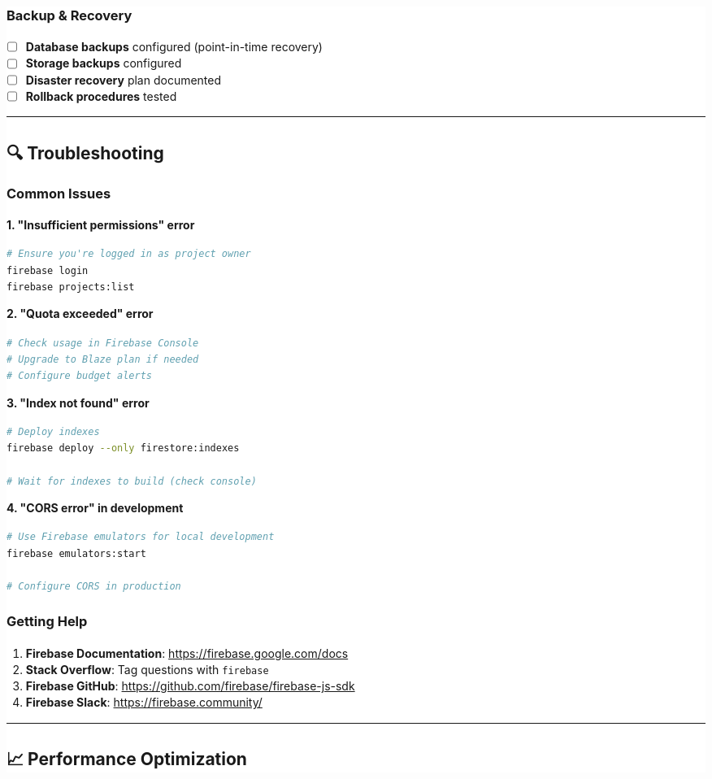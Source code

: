 ### Backup & Recovery
- [ ] **Database backups** configured (point-in-time recovery)
- [ ] **Storage backups** configured
- [ ] **Disaster recovery** plan documented
- [ ] **Rollback procedures** tested

---

## 🔍 Troubleshooting

### Common Issues

**1. "Insufficient permissions" error**
```bash
# Ensure you're logged in as project owner
firebase login
firebase projects:list
```

**2. "Quota exceeded" error**
```bash
# Check usage in Firebase Console
# Upgrade to Blaze plan if needed
# Configure budget alerts
```

**3. "Index not found" error**
```bash
# Deploy indexes
firebase deploy --only firestore:indexes

# Wait for indexes to build (check console)
```

**4. "CORS error" in development**
```bash
# Use Firebase emulators for local development
firebase emulators:start

# Configure CORS in production
```

### Getting Help

1. **Firebase Documentation**: https://firebase.google.com/docs
2. **Stack Overflow**: Tag questions with `firebase`
3. **Firebase GitHub**: https://github.com/firebase/firebase-js-sdk
4. **Firebase Slack**: https://firebase.community/

---

## 📈 Performance Optimization
